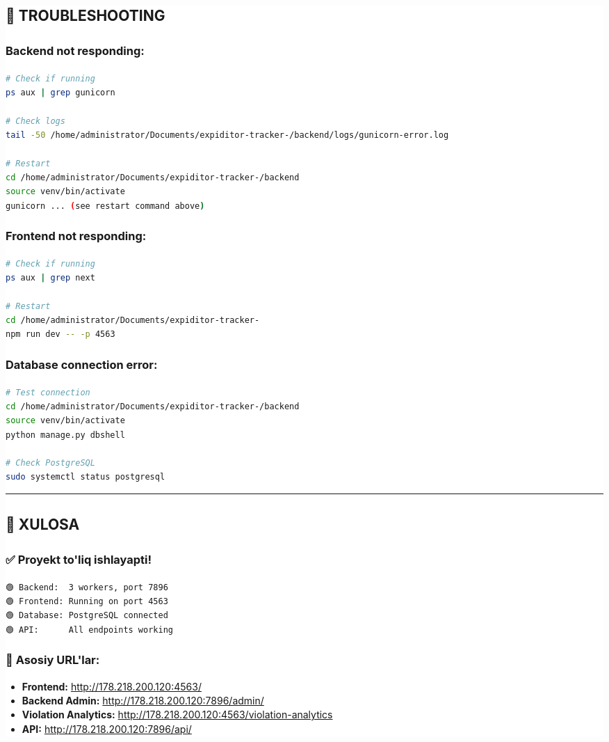 
## 🐛 **TROUBLESHOOTING**

### Backend not responding:
```bash
# Check if running
ps aux | grep gunicorn

# Check logs
tail -50 /home/administrator/Documents/expiditor-tracker-/backend/logs/gunicorn-error.log

# Restart
cd /home/administrator/Documents/expiditor-tracker-/backend
source venv/bin/activate
gunicorn ... (see restart command above)
```

### Frontend not responding:
```bash
# Check if running
ps aux | grep next

# Restart
cd /home/administrator/Documents/expiditor-tracker-
npm run dev -- -p 4563
```

### Database connection error:
```bash
# Test connection
cd /home/administrator/Documents/expiditor-tracker-/backend
source venv/bin/activate
python manage.py dbshell

# Check PostgreSQL
sudo systemctl status postgresql
```

---

## 🎉 **XULOSA**

### ✅ **Proyekt to'liq ishlayapti!**

```
🟢 Backend:  3 workers, port 7896
🟢 Frontend: Running on port 4563  
🟢 Database: PostgreSQL connected
🟢 API:      All endpoints working
```

### 🔗 **Asosiy URL'lar:**
- **Frontend:** http://178.218.200.120:4563/
- **Backend Admin:** http://178.218.200.120:7896/admin/
- **Violation Analytics:** http://178.218.200.120:4563/violation-analytics
- **API:** http://178.218.200.120:7896/api/
